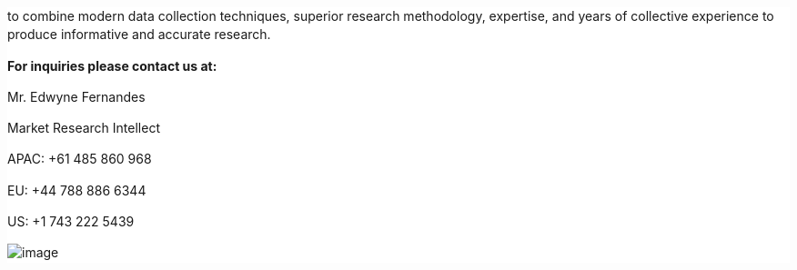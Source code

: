 to combine modern data collection techniques, superior research methodology, expertise, and years of collective experience to produce informative and accurate research.</span></p><p><strong>For inquiries please contact us at:</strong></p><p>Mr. Edwyne Fernandes</p><p>Market Research Intellect</p><p>APAC: +61 485 860 968</p><p>EU: +44 788 886 6344</p><p>US: +1 743 222 5439</p>
![image](https://github.com/user-attachments/assets/4454d976-7491-4e8c-a5ee-fb46c43d3774)
